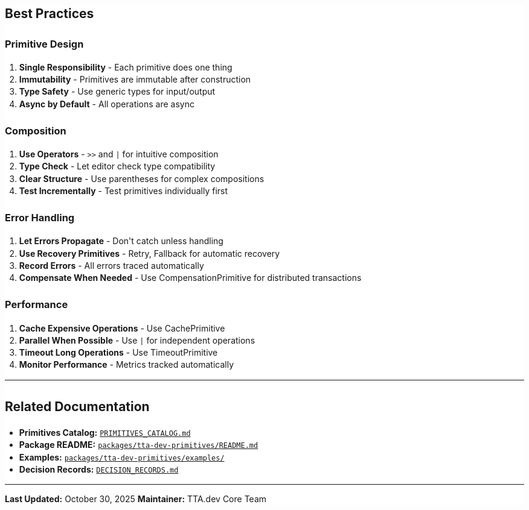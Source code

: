 
## Best Practices

### Primitive Design

1. **Single Responsibility** - Each primitive does one thing
2. **Immutability** - Primitives are immutable after construction
3. **Type Safety** - Use generic types for input/output
4. **Async by Default** - All operations are async

### Composition

1. **Use Operators** - `>>` and `|` for intuitive composition
2. **Type Check** - Let editor check type compatibility
3. **Clear Structure** - Use parentheses for complex compositions
4. **Test Incrementally** - Test primitives individually first

### Error Handling

1. **Let Errors Propagate** - Don't catch unless handling
2. **Use Recovery Primitives** - Retry, Fallback for automatic recovery
3. **Record Errors** - All errors traced automatically
4. **Compensate When Needed** - Use CompensationPrimitive for distributed transactions

### Performance

1. **Cache Expensive Operations** - Use CachePrimitive
2. **Parallel When Possible** - Use `|` for independent operations
3. **Timeout Long Operations** - Use TimeoutPrimitive
4. **Monitor Performance** - Metrics tracked automatically

---

## Related Documentation

- **Primitives Catalog:** [`PRIMITIVES_CATALOG.md`](../../PRIMITIVES_CATALOG.md)
- **Package README:** [`packages/tta-dev-primitives/README.md`](../../packages/tta-dev-primitives/README.md)
- **Examples:** [`packages/tta-dev-primitives/examples/`](../../packages/tta-dev-primitives/examples/)
- **Decision Records:** [`DECISION_RECORDS.md`](DECISION_RECORDS.md)

---

**Last Updated:** October 30, 2025
**Maintainer:** TTA.dev Core Team

